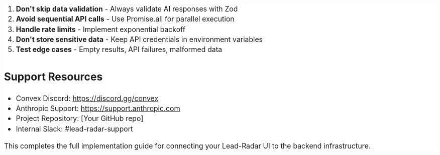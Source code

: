 1. **Don't skip data validation** - Always validate AI responses with Zod
2. **Avoid sequential API calls** - Use Promise.all for parallel execution
3. **Handle rate limits** - Implement exponential backoff
4. **Don't store sensitive data** - Keep API credentials in environment variables
5. **Test edge cases** - Empty results, API failures, malformed data

## Support Resources

- Convex Discord: https://discord.gg/convex
- Anthropic Support: https://support.anthropic.com
- Project Repository: [Your GitHub repo]
- Internal Slack: #lead-radar-support

This completes the full implementation guide for connecting your Lead-Radar UI to the backend infrastructure.
